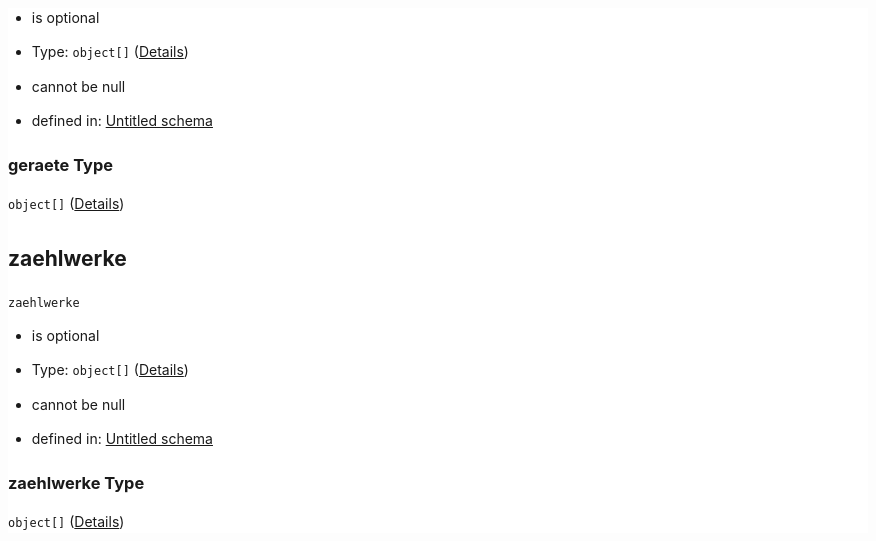 *   is optional

*   Type: `object[]` ([Details](geraet.md))

*   cannot be null

*   defined in: [Untitled schema](zaehler-properties-geraete.md "https://raw.githubusercontent.com/conuti-gmbh/bo4e/main/schemas/v1/bo/Zaehler.schema.json#/properties/geraete")

### geraete Type

`object[]` ([Details](geraet.md))

## zaehlwerke



`zaehlwerke`

*   is optional

*   Type: `object[]` ([Details](zaehlwerk.md))

*   cannot be null

*   defined in: [Untitled schema](zaehler-properties-zaehlwerke.md "https://raw.githubusercontent.com/conuti-gmbh/bo4e/main/schemas/v1/bo/Zaehler.schema.json#/properties/zaehlwerke")

### zaehlwerke Type

`object[]` ([Details](zaehlwerk.md))
